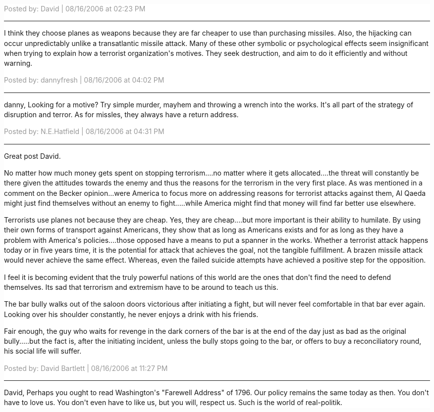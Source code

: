 <span style="color:#999">Posted by: David | 08/16/2006 at 02:23 PM</span>

---

I think they choose planes as weapons because they are far cheaper to use than purchasing missiles. Also, the hijacking can occur unpredictably unlike a transatlantic missile attack.  Many of these other symbolic or psychological effects seem insignificant when trying to explain how a terrorist organization's motives. They seek destruction, and aim to do it efficiently and without warning.

<span style="color:#999">Posted by: dannyfresh | 08/16/2006 at 04:02 PM</span>

---

danny, Looking for a motive? Try simple murder, mayhem and throwing a wrench into the works. It's all part of the strategy of disruption and terror. As for missles, they always have a return address.

<span style="color:#999">Posted by: N.E.Hatfield | 08/16/2006 at 04:31 PM</span>

---

Great post David.

No matter how much money gets spent on stopping terrorism....no matter where it gets allocated....the threat will constantly be there given the attitudes towards the enemy and thus the reasons for the terrorism in the very first place. 
As was mentioned in a comment on the Becker opinion...were America to focus more on addressing reasons for terrorist attacks against them, Al Qaeda might just find themselves without an enemy to fight.....while America might find that money will find far better use elsewhere.

Terrorists use planes not because they are cheap. Yes, they are cheap....but more important is their ability to humilate. By using their own forms of transport against Americans, they show that as long as Americans exists and for as long as they have a problem with America's policies....those opposed have a means to put a spanner in the works. 
Whether a terrorist attack happens today or in five years time, it is the potential for attack that achieves the goal, not the tangible fulfillment. 
A brazen missile attack would never achieve the same effect. Whereas, even the failed suicide attempts have achieved a positive step for the opposition. 

I feel it is becoming evident that the truly powerful nations of this world are the ones that don't find the need to defend themselves. Its sad that terrorism and extremism have to be around to teach us this. 

The bar bully walks out of the saloon doors victorious after initiating a fight, but will never feel comfortable in that bar ever again. Looking over his shoulder constantly, he never enjoys a drink with his friends.

Fair enough, the guy who waits for revenge in the dark corners of the bar is at the end of the day just as bad as the original bully.....but the fact is, after the initiating incident, unless the bully stops going to the bar, or offers to buy a reconciliatory round, his social life will suffer.

<span style="color:#999">Posted by: David Bartlett | 08/16/2006 at 11:27 PM</span>

---

David, Perhaps you ought to read Washington's "Farewell Address" of 1796. Our policy remains the same today as then. You don't have to love us. You don't even have to like us, but you will, respect us. Such is the world of real-politik.
